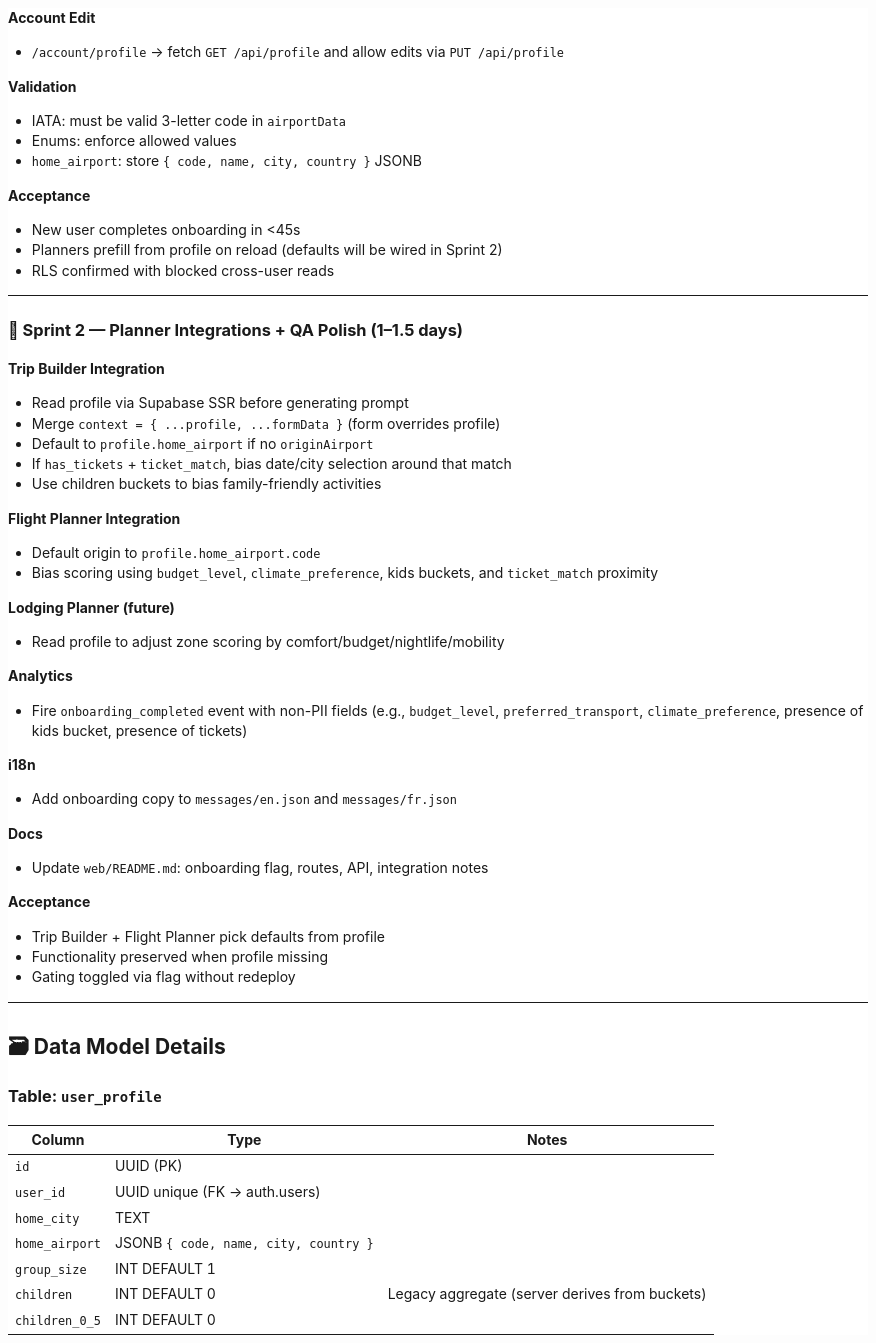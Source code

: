 **Account Edit**
- `/account/profile` → fetch `GET /api/profile` and allow edits via `PUT /api/profile`  

**Validation**
- IATA: must be valid 3-letter code in `airportData`  
- Enums: enforce allowed values  
- `home_airport`: store `{ code, name, city, country }` JSONB

**Acceptance**
- New user completes onboarding in <45s  
- Planners prefill from profile on reload (defaults will be wired in Sprint 2)  
- RLS confirmed with blocked cross-user reads

---

### 🚀 Sprint 2 — Planner Integrations + QA Polish (1–1.5 days)

**Trip Builder Integration**
- Read profile via Supabase SSR before generating prompt  
- Merge `context = { ...profile, ...formData }` (form overrides profile)  
- Default to `profile.home_airport` if no `originAirport`  
- If `has_tickets` + `ticket_match`, bias date/city selection around that match  
- Use children buckets to bias family-friendly activities

**Flight Planner Integration**
- Default origin to `profile.home_airport.code`  
- Bias scoring using `budget_level`, `climate_preference`, kids buckets, and `ticket_match` proximity  

**Lodging Planner (future)**
- Read profile to adjust zone scoring by comfort/budget/nightlife/mobility  

**Analytics**
- Fire `onboarding_completed` event with non-PII fields (e.g., `budget_level`, `preferred_transport`, `climate_preference`, presence of kids bucket, presence of tickets)

**i18n**
- Add onboarding copy to `messages/en.json` and `messages/fr.json`  

**Docs**
- Update `web/README.md`: onboarding flag, routes, API, integration notes  

**Acceptance**
- Trip Builder + Flight Planner pick defaults from profile  
- Functionality preserved when profile missing  
- Gating toggled via flag without redeploy  

---

## 🗃️ Data Model Details

### Table: `user_profile`
| Column | Type | Notes |
|--------|------|-------|
| `id` | UUID (PK) | |
| `user_id` | UUID unique (FK → auth.users) | |
| `home_city` | TEXT | |
| `home_airport` | JSONB `{ code, name, city, country }` | |
| `group_size` | INT DEFAULT 1 | |
| `children` | INT DEFAULT 0 | Legacy aggregate (server derives from buckets) |
| `children_0_5` | INT DEFAULT 0 | |